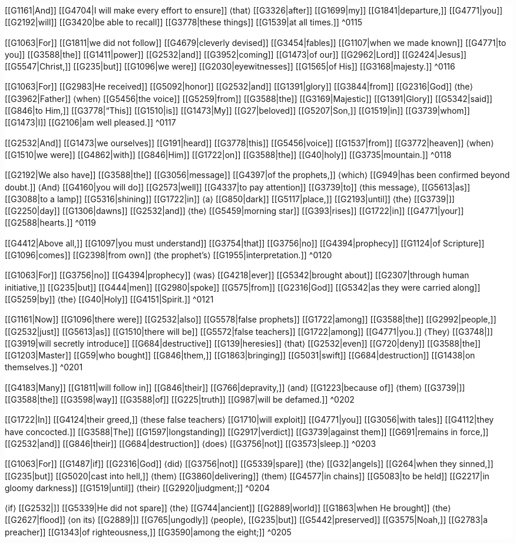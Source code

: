 [[G1161|And]] [[G4704|I will make every effort to ensure]] ⟨that⟩ [[G3326|after]] [[G1699|my]] [[G1841|departure,]] [[G4771|you]] [[G2192|will]] [[G3420|be able to recall]] [[G3778|these things]] [[G1539|at all times.]] ^0115

[[G1063|For]] [[G1811|we did not follow]] [[G4679|cleverly devised]] [[G3454|fables]] [[G1107|when we made known]] [[G4771|to you]] [[G3588|the]] [[G1411|power]] [[G2532|and]] [[G3952|coming]] [[G1473|of our]] [[G2962|Lord]] [[G2424|Jesus]] [[G5547|Christ,]] [[G235|but]] [[G1096|we were]] [[G2030|eyewitnesses]] [[G1565|of His]] [[G3168|majesty.]] ^0116

[[G1063|For]] [[G2983|He received]] [[G5092|honor]] [[G2532|and]] [[G1391|glory]] [[G3844|from]] [[G2316|God]] ⟨the⟩ [[G3962|Father]] ⟨when⟩ [[G5456|the voice]] [[G5259|from]] [[G3588|the]] [[G3169|Majestic]] [[G1391|Glory]] [[G5342|said]] [[G846|to Him,]] [[G3778|“This]] [[G1510|is]] [[G1473|My]] [[G27|beloved]] [[G5207|Son,]] [[G1519|in]] [[G3739|whom]] [[G1473|I]] [[G2106|am well pleased.]] ^0117

[[G2532|And]] [[G1473|we ourselves]] [[G191|heard]] [[G3778|this]] [[G5456|voice]] [[G1537|from]] [[G3772|heaven]] ⟨when⟩ [[G1510|we were]] [[G4862|with]] [[G846|Him]] [[G1722|on]] [[G3588|the]] [[G40|holy]] [[G3735|mountain.]] ^0118

[[G2192|We also have]] [[G3588|the]] [[G3056|message]] [[G4397|of the prophets,]] ⟨which⟩ [[G949|has been confirmed beyond doubt.]] ⟨And⟩ [[G4160|you will do]] [[G2573|well]] [[G4337|to pay attention]] [[G3739|to]] ⟨this message⟩, [[G5613|as]] [[G3088|to a lamp]] [[G5316|shining]] [[G1722|in]] ⟨a⟩ [[G850|dark]] [[G5117|place,]] [[G2193|until]] ⟨the⟩ [[G3739|]] [[G2250|day]] [[G1306|dawns]] [[G2532|and]] ⟨the⟩ [[G5459|morning star]] [[G393|rises]] [[G1722|in]] [[G4771|your]] [[G2588|hearts.]] ^0119

[[G4412|Above all,]] [[G1097|you must understand]] [[G3754|that]] [[G3756|no]] [[G4394|prophecy]] [[G1124|of Scripture]] [[G1096|comes]] [[G2398|from own]] ⟨the prophet’s⟩ [[G1955|interpretation.]] ^0120

[[G1063|For]] [[G3756|no]] [[G4394|prophecy]] ⟨was⟩ [[G4218|ever]] [[G5342|brought about]] [[G2307|through human initiative,]] [[G235|but]] [[G444|men]] [[G2980|spoke]] [[G575|from]] [[G2316|God]] [[G5342|as they were carried along]] [[G5259|by]] ⟨the⟩ [[G40|Holy]] [[G4151|Spirit.]] ^0121

[[G1161|Now]] [[G1096|there were]] [[G2532|also]] [[G5578|false prophets]] [[G1722|among]] [[G3588|the]] [[G2992|people,]] [[G2532|just]] [[G5613|as]] [[G1510|there will be]] [[G5572|false teachers]] [[G1722|among]] [[G4771|you.]] ⟨They⟩ [[G3748|]] [[G3919|will secretly introduce]] [[G684|destructive]] [[G139|heresies]] ⟨that⟩ [[G2532|even]] [[G720|deny]] [[G3588|the]] [[G1203|Master]] [[G59|who bought]] [[G846|them,]] [[G1863|bringing]] [[G5031|swift]] [[G684|destruction]] [[G1438|on themselves.]] ^0201

[[G4183|Many]] [[G1811|will follow in]] [[G846|their]] [[G766|depravity,]] ⟨and⟩ [[G1223|because of]] ⟨them⟩ [[G3739|]] [[G3588|the]] [[G3598|way]] [[G3588|of]] [[G225|truth]] [[G987|will be defamed.]] ^0202

[[G1722|In]] [[G4124|their greed,]] ⟨these false teachers⟩ [[G1710|will exploit]] [[G4771|you]] [[G3056|with tales]] [[G4112|they have concocted.]] [[G3588|The]] [[G1597|longstanding]] [[G2917|verdict]] [[G3739|against them]] [[G691|remains in force,]] [[G2532|and]] [[G846|their]] [[G684|destruction]] ⟨does⟩ [[G3756|not]] [[G3573|sleep.]] ^0203

[[G1063|For]] [[G1487|if]] [[G2316|God]] ⟨did⟩ [[G3756|not]] [[G5339|spare]] ⟨the⟩ [[G32|angels]] [[G264|when they sinned,]] [[G235|but]] [[G5020|cast into hell,]] ⟨them⟩ [[G3860|delivering]] ⟨them⟩ [[G4577|in chains]] [[G5083|to be held]] [[G2217|in gloomy darkness]] [[G1519|until]] ⟨their⟩ [[G2920|judgment;]] ^0204

⟨if⟩ [[G2532|]] [[G5339|He did not spare]] ⟨the⟩ [[G744|ancient]] [[G2889|world]] [[G1863|when He brought]] ⟨the⟩ [[G2627|flood]] ⟨on its⟩ [[G2889|]] [[G765|ungodly]] ⟨people⟩, [[G235|but]] [[G5442|preserved]] [[G3575|Noah,]] [[G2783|a preacher]] [[G1343|of righteousness,]] [[G3590|among the eight;]] ^0205
